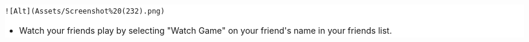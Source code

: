     ![Alt](Assets/Screenshot%20(232).png)

- Watch your friends play by selecting "Watch Game" on your friend's name in your friends list.